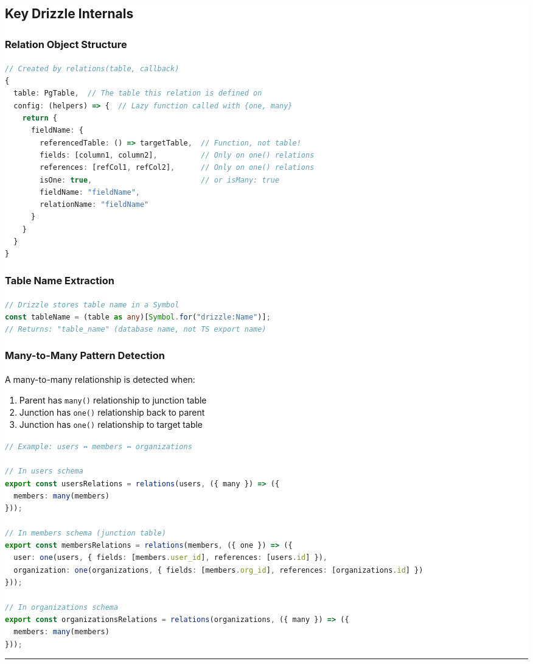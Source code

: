 
## Key Drizzle Internals

### Relation Object Structure

```typescript
// Created by relations(table, callback)
{
  table: PgTable,  // The table this relation is defined on
  config: (helpers) => {  // Lazy function called with {one, many}
    return {
      fieldName: {
        referencedTable: () => targetTable,  // Function, not table!
        fields: [column1, column2],          // Only on one() relations
        references: [refCol1, refCol2],      // Only on one() relations
        isOne: true,                         // or isMany: true
        fieldName: "fieldName",
        relationName: "fieldName"
      }
    }
  }
}
```

### Table Name Extraction

```typescript
// Drizzle stores table name in a Symbol
const tableName = (table as any)[Symbol.for("drizzle:Name")];
// Returns: "table_name" (database name, not TS export name)
```

### Many-to-Many Pattern Detection

A many-to-many relationship is detected when:
1. Parent has `many()` relationship to junction table
2. Junction has `one()` relationship back to parent
3. Junction has `one()` relationship to target table

```typescript
// Example: users ↔ members ↔ organizations

// In users schema
export const usersRelations = relations(users, ({ many }) => ({
  members: many(members)
}));

// In members schema (junction table)
export const membersRelations = relations(members, ({ one }) => ({
  user: one(users, { fields: [members.user_id], references: [users.id] }),
  organization: one(organizations, { fields: [members.org_id], references: [organizations.id] })
}));

// In organizations schema
export const organizationsRelations = relations(organizations, ({ many }) => ({
  members: many(members)
}));
```

---
